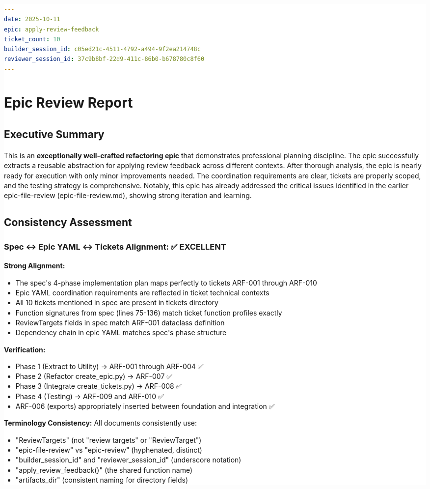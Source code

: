 ```yaml
---
date: 2025-10-11
epic: apply-review-feedback
ticket_count: 10
builder_session_id: c05ed21c-4511-4792-a494-9f2ea214748c
reviewer_session_id: 37c9b8bf-22d9-411c-86b0-b678780c8f60
---
```


# Epic Review Report

## Executive Summary

This is an **exceptionally well-crafted refactoring epic** that demonstrates
professional planning discipline. The epic successfully extracts a reusable
abstraction for applying review feedback across different contexts. After
thorough analysis, the epic is nearly ready for execution with only minor
improvements needed. The coordination requirements are clear, tickets are
properly scoped, and the testing strategy is comprehensive. Notably, this epic
has already addressed the critical issues identified in the earlier
epic-file-review (epic-file-review.md), showing strong iteration and learning.

## Consistency Assessment

### Spec ↔ Epic YAML ↔ Tickets Alignment: ✅ EXCELLENT

**Strong Alignment:**

- The spec's 4-phase implementation plan maps perfectly to tickets ARF-001
  through ARF-010
- Epic YAML coordination requirements are reflected in ticket technical contexts
- All 10 tickets mentioned in spec are present in tickets directory
- Function signatures from spec (lines 75-136) match ticket function profiles
  exactly
- ReviewTargets fields in spec match ARF-001 dataclass definition
- Dependency chain in epic YAML matches spec's phase structure

**Verification:**

- Phase 1 (Extract to Utility) → ARF-001 through ARF-004 ✅
- Phase 2 (Refactor create_epic.py) → ARF-007 ✅
- Phase 3 (Integrate create_tickets.py) → ARF-008 ✅
- Phase 4 (Testing) → ARF-009 and ARF-010 ✅
- ARF-006 (exports) appropriately inserted between foundation and integration ✅

**Terminology Consistency:** All documents consistently use:

- "ReviewTargets" (not "review targets" or "ReviewTarget")
- "epic-file-review" vs "epic-review" (hyphenated, distinct)
- "builder_session_id" and "reviewer_session_id" (underscore notation)
- "apply_review_feedback()" (the shared function name)
- "artifacts_dir" (consistent naming for directory fields)

